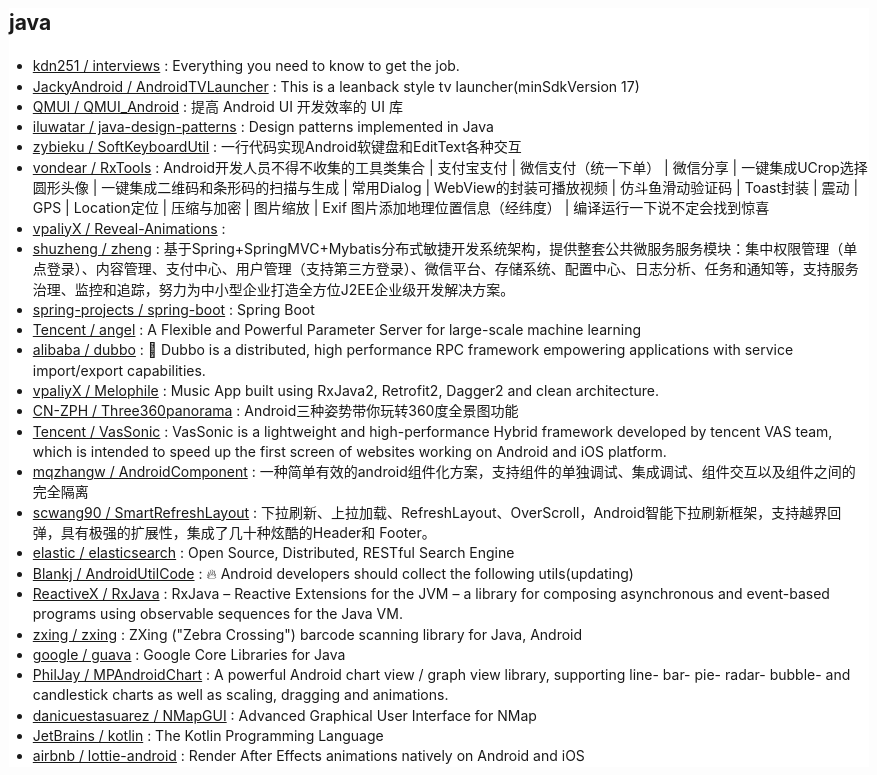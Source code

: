 
## java

- [kdn251 / interviews](https://github.com/kdn251/interviews) : Everything you need to know to get the job.
- [JackyAndroid / AndroidTVLauncher](https://github.com/JackyAndroid/AndroidTVLauncher) : This is a leanback style tv launcher(minSdkVersion 17)
- [QMUI / QMUI_Android](https://github.com/QMUI/QMUI_Android) : 提高 Android UI 开发效率的 UI 库
- [iluwatar / java-design-patterns](https://github.com/iluwatar/java-design-patterns) : Design patterns implemented in Java
- [zybieku / SoftKeyboardUtil](https://github.com/zybieku/SoftKeyboardUtil) : 一行代码实现Android软键盘和EditText各种交互
- [vondear / RxTools](https://github.com/vondear/RxTools) : Android开发人员不得不收集的工具类集合 | 支付宝支付 | 微信支付（统一下单） | 微信分享 | 一键集成UCrop选择圆形头像 | 一键集成二维码和条形码的扫描与生成 | 常用Dialog | WebView的封装可播放视频 | 仿斗鱼滑动验证码 | Toast封装 | 震动 | GPS | Location定位 | 压缩与加密 | 图片缩放 | Exif 图片添加地理位置信息（经纬度） | 编译运行一下说不定会找到惊喜
- [vpaliyX / Reveal-Animations](https://github.com/vpaliyX/Reveal-Animations) : 
- [shuzheng / zheng](https://github.com/shuzheng/zheng) : 基于Spring+SpringMVC+Mybatis分布式敏捷开发系统架构，提供整套公共微服务服务模块：集中权限管理（单点登录）、内容管理、支付中心、用户管理（支持第三方登录）、微信平台、存储系统、配置中心、日志分析、任务和通知等，支持服务治理、监控和追踪，努力为中小型企业打造全方位J2EE企业级开发解决方案。
- [spring-projects / spring-boot](https://github.com/spring-projects/spring-boot) : Spring Boot
- [Tencent / angel](https://github.com/Tencent/angel) : A Flexible and Powerful Parameter Server for large-scale machine learning
- [alibaba / dubbo](https://github.com/alibaba/dubbo) : 📢 Dubbo is a distributed, high performance RPC framework empowering applications with service import/export capabilities.
- [vpaliyX / Melophile](https://github.com/vpaliyX/Melophile) : Music App built using RxJava2, Retrofit2, Dagger2 and clean architecture.
- [CN-ZPH / Three360panorama](https://github.com/CN-ZPH/Three360panorama) : Android三种姿势带你玩转360度全景图功能
- [Tencent / VasSonic](https://github.com/Tencent/VasSonic) : VasSonic is a lightweight and high-performance Hybrid framework developed by tencent VAS team, which is intended to speed up the first screen of websites working on Android and iOS platform.
- [mqzhangw / AndroidComponent](https://github.com/mqzhangw/AndroidComponent) : 一种简单有效的android组件化方案，支持组件的单独调试、集成调试、组件交互以及组件之间的完全隔离
- [scwang90 / SmartRefreshLayout](https://github.com/scwang90/SmartRefreshLayout) : 下拉刷新、上拉加载、RefreshLayout、OverScroll，Android智能下拉刷新框架，支持越界回弹，具有极强的扩展性，集成了几十种炫酷的Header和 Footer。
- [elastic / elasticsearch](https://github.com/elastic/elasticsearch) : Open Source, Distributed, RESTful Search Engine
- [Blankj / AndroidUtilCode](https://github.com/Blankj/AndroidUtilCode) : 🔥 Android developers should collect the following utils(updating)
- [ReactiveX / RxJava](https://github.com/ReactiveX/RxJava) : RxJava – Reactive Extensions for the JVM – a library for composing asynchronous and event-based programs using observable sequences for the Java VM.
- [zxing / zxing](https://github.com/zxing/zxing) : ZXing ("Zebra Crossing") barcode scanning library for Java, Android
- [google / guava](https://github.com/google/guava) : Google Core Libraries for Java
- [PhilJay / MPAndroidChart](https://github.com/PhilJay/MPAndroidChart) : A powerful Android chart view / graph view library, supporting line- bar- pie- radar- bubble- and candlestick charts as well as scaling, dragging and animations.
- [danicuestasuarez / NMapGUI](https://github.com/danicuestasuarez/NMapGUI) : Advanced Graphical User Interface for NMap
- [JetBrains / kotlin](https://github.com/JetBrains/kotlin) : The Kotlin Programming Language
- [airbnb / lottie-android](https://github.com/airbnb/lottie-android) : Render After Effects animations natively on Android and iOS

